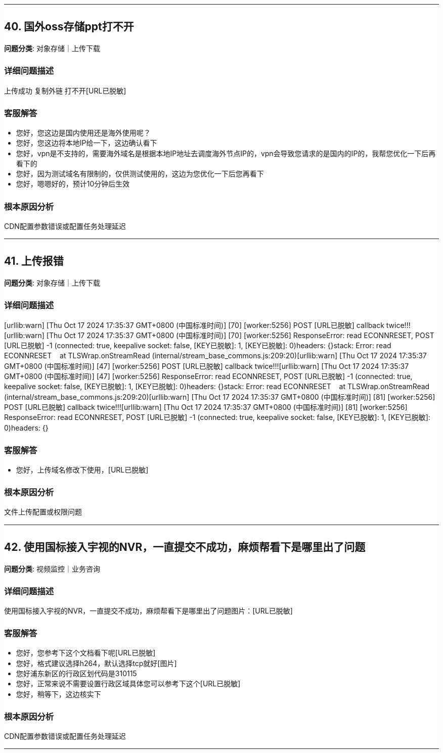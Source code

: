 
---

## 40. 国外oss存储ppt打不开
**问题分类**: 对象存储｜上传下载
### 详细问题描述
上传成功 复制外链 打不开[URL已脱敏]
### 客服解答
- 您好，您这边是国内使用还是海外使用呢？
- 您好，您这边将本地IP给一下，这边确认看下
- 您好，vpn是不支持的，需要海外域名是根据本地IP地址去调度海外节点IP的，vpn会导致您请求的是国内的IP的，我帮您优化一下后再看下的
- 您好，因为测试域名有限制的，仅供测试使用的，这边为您优化一下后您再看下
- 您好，嗯嗯好的，预计10分钟后生效
### 根本原因分析
CDN配置参数错误或配置任务处理延迟

---

## 41. 上传报错
**问题分类**: 对象存储｜上传下载
### 详细问题描述
[urllib:warn] [Thu Oct 17 2024 17:35:37 GMT+0800 (中国标准时间)] [70] [worker:5256] POST [URL已脱敏] callback twice!!![urllib:warn] [Thu Oct 17 2024 17:35:37 GMT+0800 (中国标准时间)] [70] [worker:5256] ResponseError: read ECONNRESET, POST [URL已脱敏] -1 (connected: true, keepalive socket: false, [KEY已脱敏]: 1, [KEY已脱敏]: 0)headers: {}stack: Error: read ECONNRESET    at TLSWrap.onStreamRead (internal/stream_base_commons.js:209:20)[urllib:warn] [Thu Oct 17 2024 17:35:37 GMT+0800 (中国标准时间)] [47] [worker:5256] POST [URL已脱敏] callback twice!!![urllib:warn] [Thu Oct 17 2024 17:35:37 GMT+0800 (中国标准时间)] [47] [worker:5256] ResponseError: read ECONNRESET, POST [URL已脱敏] -1 (connected: true, keepalive socket: false, [KEY已脱敏]: 1, [KEY已脱敏]: 0)headers: {}stack: Error: read ECONNRESET    at TLSWrap.onStreamRead (internal/stream_base_commons.js:209:20)[urllib:warn] [Thu Oct 17 2024 17:35:37 GMT+0800 (中国标准时间)] [81] [worker:5256] POST [URL已脱敏] callback twice!!![urllib:warn] [Thu Oct 17 2024 17:35:37 GMT+0800 (中国标准时间)] [81] [worker:5256] ResponseError: read ECONNRESET, POST [URL已脱敏] -1 (connected: true, keepalive socket: false, [KEY已脱敏]: 1, [KEY已脱敏]: 0)headers: {}
### 客服解答
- 您好，上传域名修改下使用，[URL已脱敏]
### 根本原因分析
文件上传配置或权限问题

---

## 42. 使用国标接入宇视的NVR，一直提交不成功，麻烦帮看下是哪里出了问题
**问题分类**: 视频监控｜业务咨询
### 详细问题描述
使用国标接入宇视的NVR，一直提交不成功，麻烦帮看下是哪里出了问题图片：[URL已脱敏]
### 客服解答
- 您好，您参考下这个文档看下呢[URL已脱敏]
- 您好，格式建议选择h264，默认选择tcp就好[图片]
- 您好浦东新区的行政区划代码是310115
- 您好，正常来说不需要设置行政区域具体您可以参考下这个[URL已脱敏]
- 您好，稍等下，这边核实下
### 根本原因分析
CDN配置参数错误或配置任务处理延迟

---